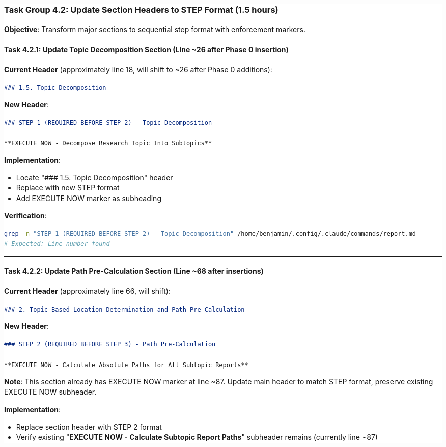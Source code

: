 
### Task Group 4.2: Update Section Headers to STEP Format (1.5 hours)

**Objective**: Transform major sections to sequential step format with enforcement markers.

#### Task 4.2.1: Update Topic Decomposition Section (Line ~26 after Phase 0 insertion)

**Current Header** (approximately line 18, will shift to ~26 after Phase 0 additions):
```markdown
### 1.5. Topic Decomposition
```

**New Header**:
```markdown
### STEP 1 (REQUIRED BEFORE STEP 2) - Topic Decomposition

**EXECUTE NOW - Decompose Research Topic Into Subtopics**
```

**Implementation**:
- Locate "### 1.5. Topic Decomposition" header
- Replace with new STEP format
- Add EXECUTE NOW marker as subheading

**Verification**:
```bash
grep -n "STEP 1 (REQUIRED BEFORE STEP 2) - Topic Decomposition" /home/benjamin/.config/.claude/commands/report.md
# Expected: Line number found
```

---

#### Task 4.2.2: Update Path Pre-Calculation Section (Line ~68 after insertions)

**Current Header** (approximately line 66, will shift):
```markdown
### 2. Topic-Based Location Determination and Path Pre-Calculation
```

**New Header**:
```markdown
### STEP 2 (REQUIRED BEFORE STEP 3) - Path Pre-Calculation

**EXECUTE NOW - Calculate Absolute Paths for All Subtopic Reports**
```

**Note**: This section already has EXECUTE NOW marker at line ~87. Update main header to match STEP format, preserve existing EXECUTE NOW subheader.

**Implementation**:
- Replace section header with STEP 2 format
- Verify existing "**EXECUTE NOW - Calculate Subtopic Report Paths**" subheader remains (currently line ~87)
